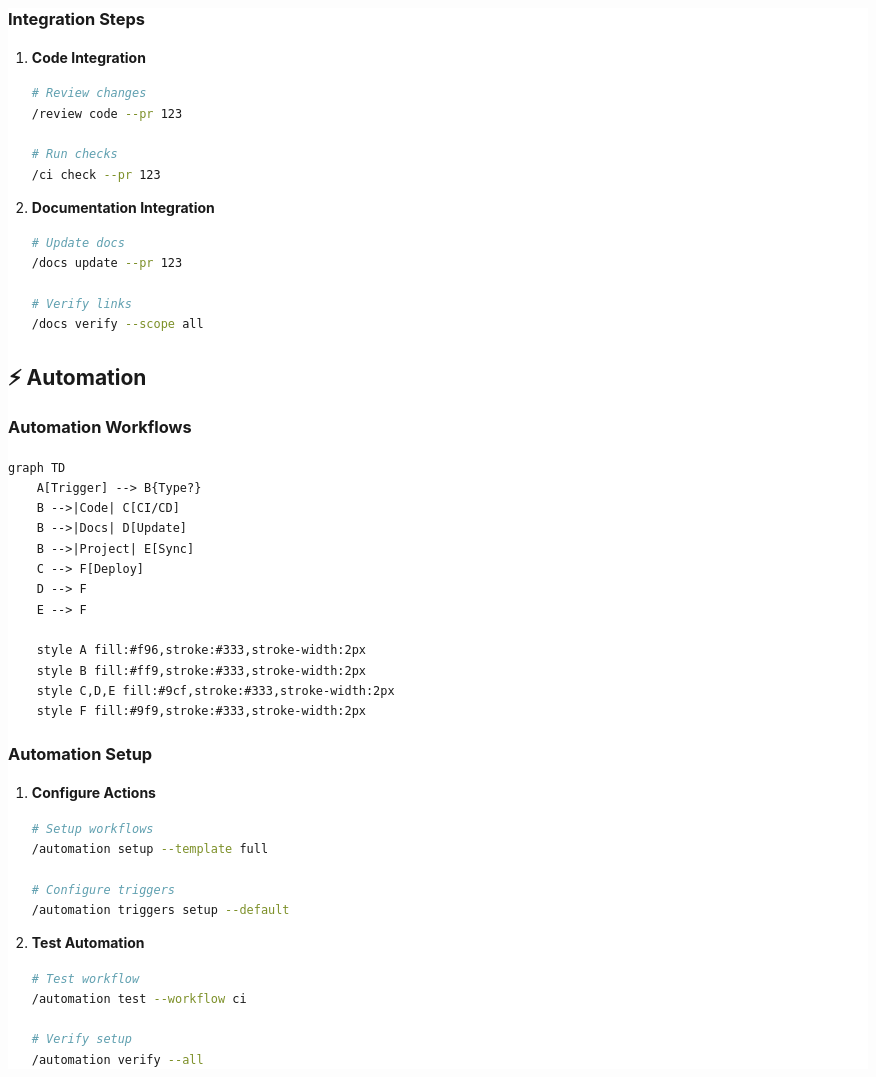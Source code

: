 ### Integration Steps
1. **Code Integration**
   ```bash
   # Review changes
   /review code --pr 123
   
   # Run checks
   /ci check --pr 123
   ```

2. **Documentation Integration**
   ```bash
   # Update docs
   /docs update --pr 123
   
   # Verify links
   /docs verify --scope all
   ```

## ⚡ Automation

### Automation Workflows
```mermaid
graph TD
    A[Trigger] --> B{Type?}
    B -->|Code| C[CI/CD]
    B -->|Docs| D[Update]
    B -->|Project| E[Sync]
    C --> F[Deploy]
    D --> F
    E --> F
    
    style A fill:#f96,stroke:#333,stroke-width:2px
    style B fill:#ff9,stroke:#333,stroke-width:2px
    style C,D,E fill:#9cf,stroke:#333,stroke-width:2px
    style F fill:#9f9,stroke:#333,stroke-width:2px
```

### Automation Setup
1. **Configure Actions**
   ```bash
   # Setup workflows
   /automation setup --template full
   
   # Configure triggers
   /automation triggers setup --default
   ```

2. **Test Automation**
   ```bash
   # Test workflow
   /automation test --workflow ci
   
   # Verify setup
   /automation verify --all
   ```
